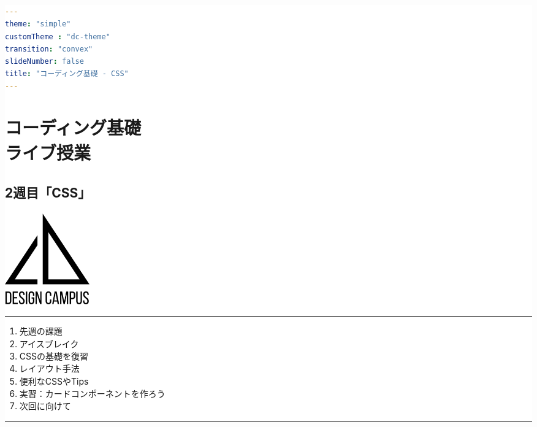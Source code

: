 ```yaml
---
theme: "simple"
customTheme : "dc-theme"
transition: "convex"
slideNumber: false
title: "コーディング基礎 - CSS"
---
```


# コーディング基礎<br>ライブ授業
<h2 class="firstPage">2週目「CSS」</h2>
<img src="./img/logo_bg_none.png" style="width: 16%;">

---

1. 先週の課題
1. アイスブレイク
1. CSSの基礎を復習
1. レイアウト手法
1. 便利なCSSやTips
1. 実習：カードコンポーネントを作ろう
1. 次回に向けて

---